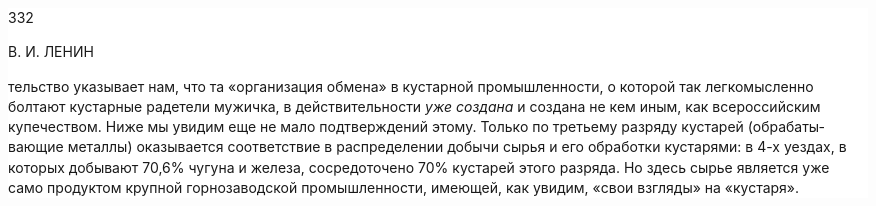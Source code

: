 
332

  

В. И. ЛЕНИН

  

тельство указывает нам, что та «организация обмена» в кустарной промышленности, о которой так легкомысленно болтают кустарные радетели мужичка, в действительности _уже создана_ и создана не кем иным, как всероссийским купечеством. Ниже мы увидим еще не мало подтверждений этому. Только по третьему разряду кустарей (обрабаты­вающие металлы) оказывается соответствие в распределении добычи сырья и его обра­ботки кустарями: в 4-х уездах, в которых добывают 70,6% чугуна и железа, сосредото­чено 70% кустарей этого разряда. Но здесь сырье является уже само продуктом круп­ной горнозаводской промышленности, имеющей, как увидим, «свои взгляды» на «кус­таря».